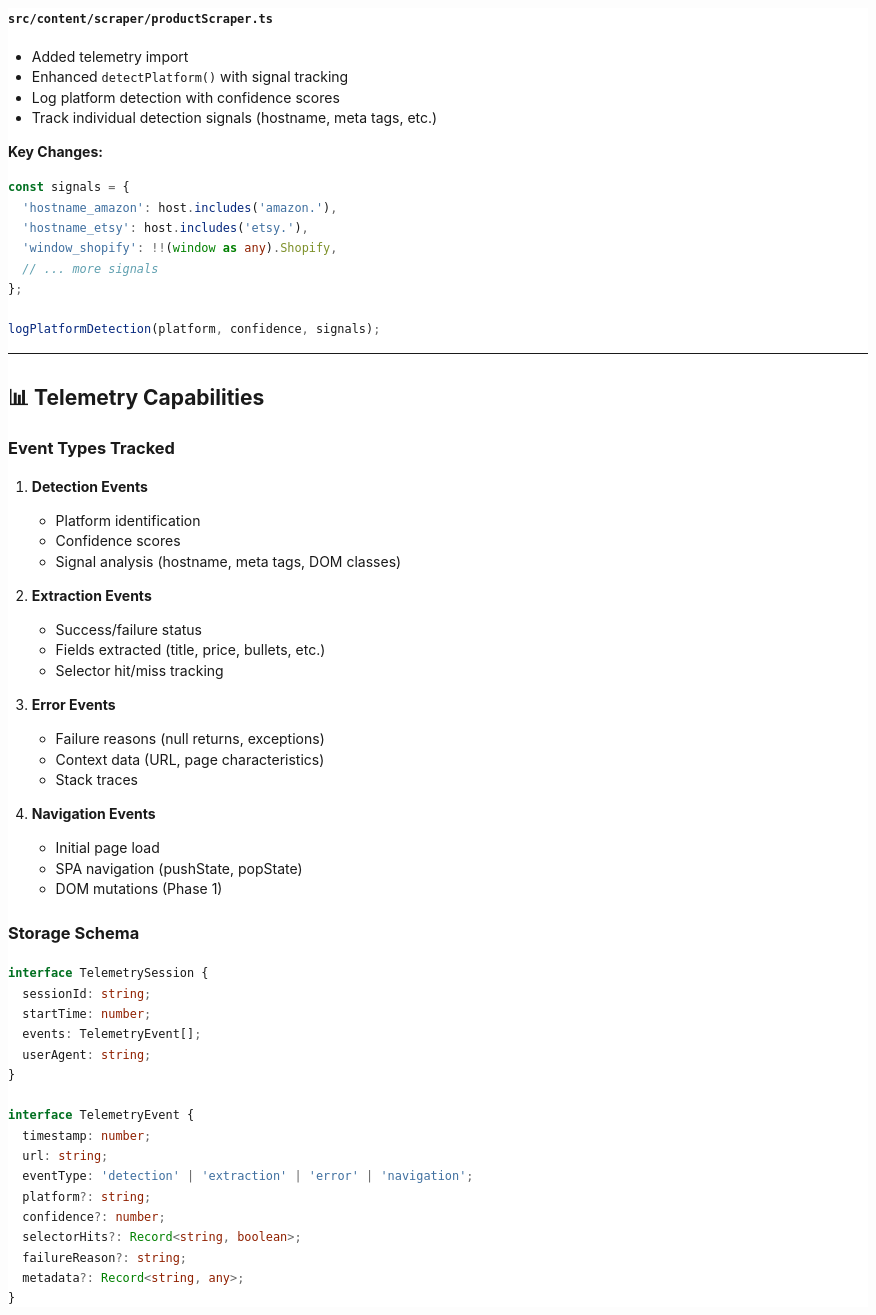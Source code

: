#### `src/content/scraper/productScraper.ts`
- Added telemetry import
- Enhanced `detectPlatform()` with signal tracking
- Log platform detection with confidence scores
- Track individual detection signals (hostname, meta tags, etc.)

**Key Changes:**
```typescript
const signals = {
  'hostname_amazon': host.includes('amazon.'),
  'hostname_etsy': host.includes('etsy.'),
  'window_shopify': !!(window as any).Shopify,
  // ... more signals
};

logPlatformDetection(platform, confidence, signals);
```

---

## 📊 Telemetry Capabilities

### Event Types Tracked
1. **Detection Events**
   - Platform identification
   - Confidence scores
   - Signal analysis (hostname, meta tags, DOM classes)

2. **Extraction Events**
   - Success/failure status
   - Fields extracted (title, price, bullets, etc.)
   - Selector hit/miss tracking

3. **Error Events**
   - Failure reasons (null returns, exceptions)
   - Context data (URL, page characteristics)
   - Stack traces

4. **Navigation Events**
   - Initial page load
   - SPA navigation (pushState, popState)
   - DOM mutations (Phase 1)

### Storage Schema
```typescript
interface TelemetrySession {
  sessionId: string;
  startTime: number;
  events: TelemetryEvent[];
  userAgent: string;
}

interface TelemetryEvent {
  timestamp: number;
  url: string;
  eventType: 'detection' | 'extraction' | 'error' | 'navigation';
  platform?: string;
  confidence?: number;
  selectorHits?: Record<string, boolean>;
  failureReason?: string;
  metadata?: Record<string, any>;
}
```
